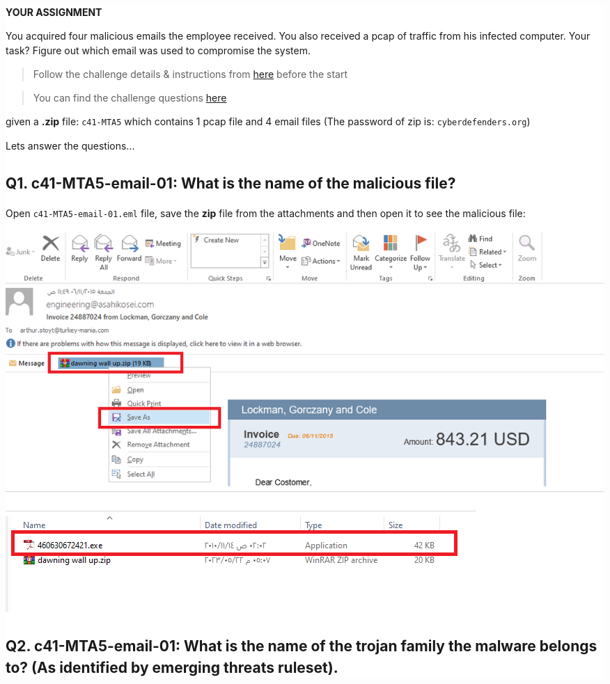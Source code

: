 **YOUR ASSIGNMENT**

You acquired four malicious emails the employee received.  You also received a pcap of traffic from his infected computer.  Your task?  Figure out which email was used to compromise the system.

> Follow the challenge details & instructions from [here](https://cyberdefenders.org/blueteam-ctf-challenges/58#nav-overview) before the start

> You can find the challenge questions [here](https://cyberdefenders.org/blueteam-ctf-challenges/58#nav-questions)

given a **.zip** file: `c41-MTA5` which contains 1 pcap file and 4 email files (The password of zip is: `cyberdefenders.org`)

Lets answer the questions...

## Q1. c41-MTA5-email-01: What is the name of the malicious file?

Open `c41-MTA5-email-01.eml` file, save the **zip** file from the attachments and then open it to see the malicious file:

![](/assets/img/uploads/malware_traffic__analysis/mta5/1.png)

![](/assets/img/uploads/malware_traffic__analysis/mta5/2.png)

## Q2. c41-MTA5-email-01: What is the name of the trojan family the malware belongs to? (As identified by emerging threats ruleset).
